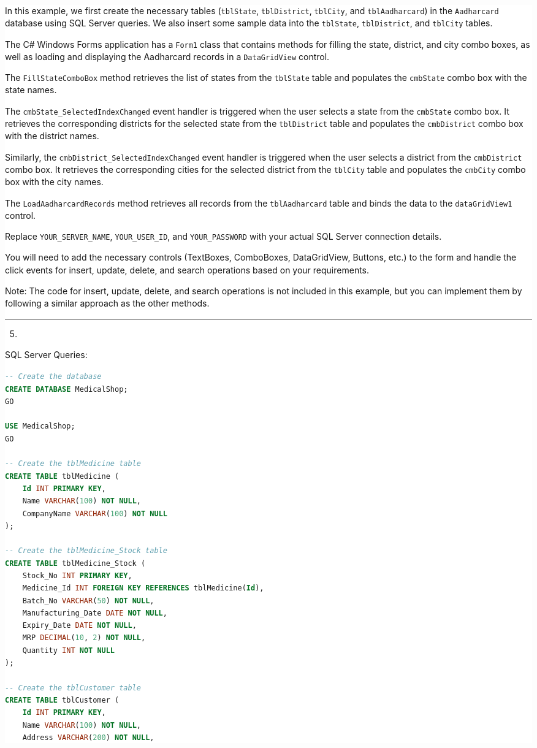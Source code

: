 In this example, we first create the necessary tables (`tblState`, `tblDistrict`, `tblCity`, and `tblAadharcard`) in the `Aadharcard` database using SQL Server queries. We also insert some sample data into the `tblState`, `tblDistrict`, and `tblCity` tables.

The C# Windows Forms application has a `Form1` class that contains methods for filling the state, district, and city combo boxes, as well as loading and displaying the Aadharcard records in a `DataGridView` control.

The `FillStateComboBox` method retrieves the list of states from the `tblState` table and populates the `cmbState` combo box with the state names.

The `cmbState_SelectedIndexChanged` event handler is triggered when the user selects a state from the `cmbState` combo box. It retrieves the corresponding districts for the selected state from the `tblDistrict` table and populates the `cmbDistrict` combo box with the district names.

Similarly, the `cmbDistrict_SelectedIndexChanged` event handler is triggered when the user selects a district from the `cmbDistrict` combo box. It retrieves the corresponding cities for the selected district from the `tblCity` table and populates the `cmbCity` combo box with the city names.

The `LoadAadharcardRecords` method retrieves all records from the `tblAadharcard` table and binds the data to the `dataGridView1` control.

Replace `YOUR_SERVER_NAME`, `YOUR_USER_ID`, and `YOUR_PASSWORD` with your actual SQL Server connection details.

You will need to add the necessary controls (TextBoxes, ComboBoxes, DataGridView, Buttons, etc.) to the form and handle the click events for insert, update, delete, and search operations based on your requirements.

Note: The code for insert, update, delete, and search operations is not included in this example, but you can implement them by following a similar approach as the other methods.

---

5.
SQL Server Queries:

```sql
-- Create the database
CREATE DATABASE MedicalShop;
GO

USE MedicalShop;
GO

-- Create the tblMedicine table
CREATE TABLE tblMedicine (
    Id INT PRIMARY KEY,
    Name VARCHAR(100) NOT NULL,
    CompanyName VARCHAR(100) NOT NULL
);

-- Create the tblMedicine_Stock table
CREATE TABLE tblMedicine_Stock (
    Stock_No INT PRIMARY KEY,
    Medicine_Id INT FOREIGN KEY REFERENCES tblMedicine(Id),
    Batch_No VARCHAR(50) NOT NULL,
    Manufacturing_Date DATE NOT NULL,
    Expiry_Date DATE NOT NULL,
    MRP DECIMAL(10, 2) NOT NULL,
    Quantity INT NOT NULL
);

-- Create the tblCustomer table
CREATE TABLE tblCustomer (
    Id INT PRIMARY KEY,
    Name VARCHAR(100) NOT NULL,
    Address VARCHAR(200) NOT NULL,
```